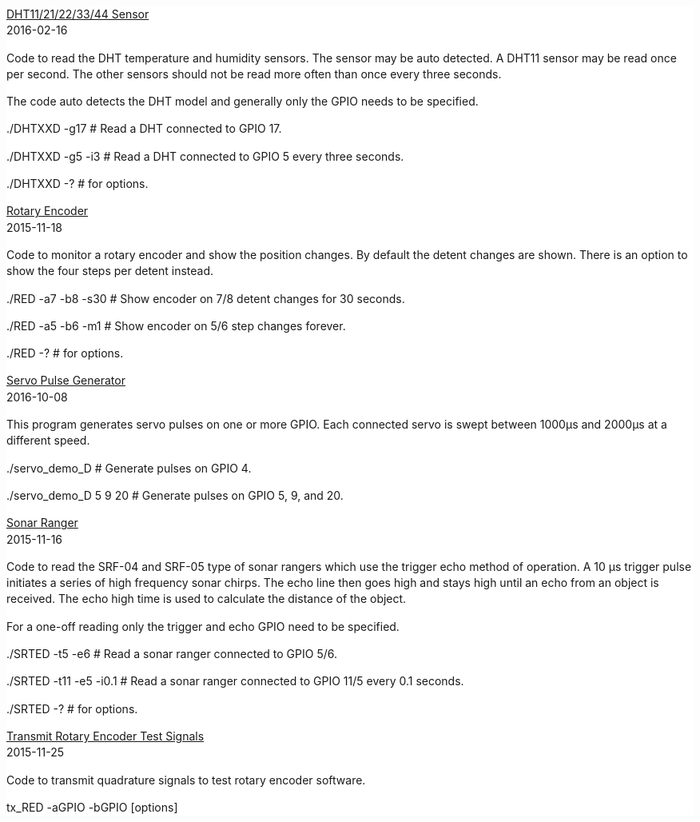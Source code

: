 
[DHT11/21/22/33/44 Sensor](code/DHTXXD.zip)  
2016-02-16

Code to read the DHT temperature and humidity sensors. The sensor may be auto detected. A DHT11 sensor may be read once per second. The other sensors should not be read more often than once every three seconds.  
  
The code auto detects the DHT model and generally only the GPIO needs to be specified.  
  
./DHTXXD -g17 # Read a DHT connected to GPIO 17.  
  
./DHTXXD -g5 -i3 # Read a DHT connected to GPIO 5 every three seconds.  
  
./DHTXXD -? # for options.  
  

[Rotary Encoder](code/RED.zip)  
2015-11-18

Code to monitor a rotary encoder and show the position changes. By default the detent changes are shown. There is an option to show the four steps per detent instead.  
  
./RED -a7 -b8 -s30 # Show encoder on 7/8 detent changes for 30 seconds.  
  
./RED -a5 -b6 -m1 # Show encoder on 5/6 step changes forever.  
  
./RED -? # for options.  
  

[Servo Pulse Generator](code/servo_demo_D.zip)  
2016-10-08

This program generates servo pulses on one or more GPIO. Each connected servo is swept between 1000µs and 2000µs at a different speed.  
  
./servo\_demo\_D # Generate pulses on GPIO 4.  
  
./servo\_demo\_D 5 9 20 # Generate pulses on GPIO 5, 9, and 20.  
  

[Sonar Ranger](code/SRTED.zip)  
2015-11-16

Code to read the SRF-04 and SRF-05 type of sonar rangers which use the trigger echo method of operation. A 10 μs trigger pulse initiates a series of high frequency sonar chirps. The echo line then goes high and stays high until an echo from an object is received. The echo high time is used to calculate the distance of the object.  
  
For a one-off reading only the trigger and echo GPIO need to be specified.  
  
./SRTED -t5 -e6 # Read a sonar ranger connected to GPIO 5/6.  
  
./SRTED -t11 -e5 -i0.1 # Read a sonar ranger connected to GPIO 11/5 every 0.1 seconds.  
  
./SRTED -? # for options.  
  

[Transmit Rotary Encoder Test Signals](code/tx_RED.zip)  
2015-11-25

Code to transmit quadrature signals to test rotary encoder software.  
  
tx\_RED -aGPIO -bGPIO \[options\]  
  